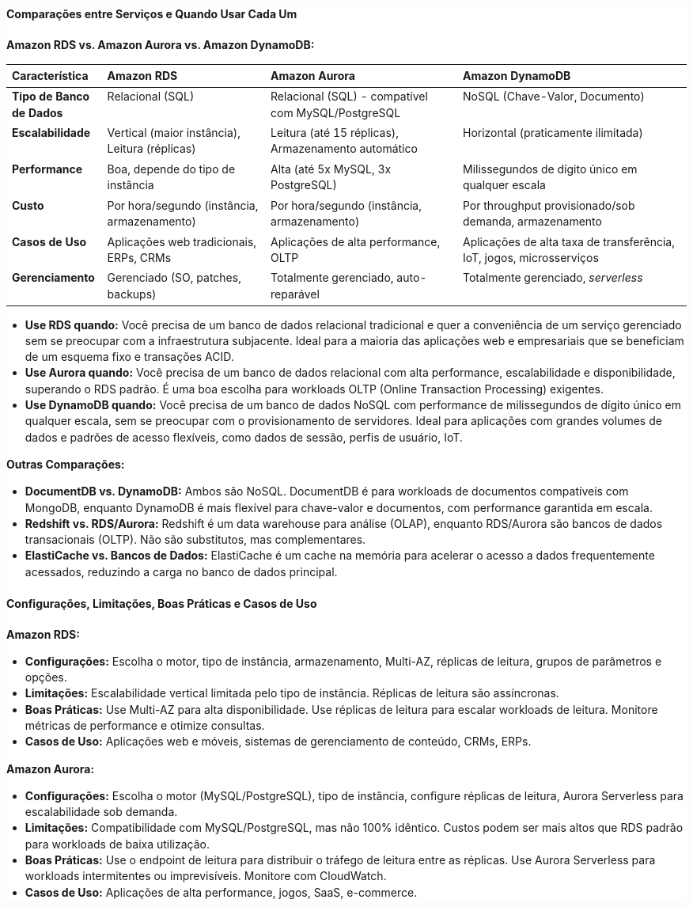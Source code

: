 #### Comparações entre Serviços e Quando Usar Cada Um

**Amazon RDS vs. Amazon Aurora vs. Amazon DynamoDB:**

| Característica        | Amazon RDS                                  | Amazon Aurora                               | Amazon DynamoDB                             |
| :-------------------- | :------------------------------------------ | :------------------------------------------ | :------------------------------------------ |
| **Tipo de Banco de Dados** | Relacional (SQL)                            | Relacional (SQL) - compatível com MySQL/PostgreSQL | NoSQL (Chave-Valor, Documento)              |
| **Escalabilidade**    | Vertical (maior instância), Leitura (réplicas) | Leitura (até 15 réplicas), Armazenamento automático | Horizontal (praticamente ilimitada)         |
| **Performance**       | Boa, depende do tipo de instância           | Alta (até 5x MySQL, 3x PostgreSQL)          | Milissegundos de dígito único em qualquer escala |
| **Custo**             | Por hora/segundo (instância, armazenamento) | Por hora/segundo (instância, armazenamento) | Por throughput provisionado/sob demanda, armazenamento |
| **Casos de Uso**      | Aplicações web tradicionais, ERPs, CRMs     | Aplicações de alta performance, OLTP        | Aplicações de alta taxa de transferência, IoT, jogos, microsserviços |
| **Gerenciamento**     | Gerenciado (SO, patches, backups)           | Totalmente gerenciado, auto-reparável       | Totalmente gerenciado, *serverless*         |

*   **Use RDS quando:** Você precisa de um banco de dados relacional tradicional e quer a conveniência de um serviço gerenciado sem se preocupar com a infraestrutura subjacente. Ideal para a maioria das aplicações web e empresariais que se beneficiam de um esquema fixo e transações ACID.
*   **Use Aurora quando:** Você precisa de um banco de dados relacional com alta performance, escalabilidade e disponibilidade, superando o RDS padrão. É uma boa escolha para workloads OLTP (Online Transaction Processing) exigentes.
*   **Use DynamoDB quando:** Você precisa de um banco de dados NoSQL com performance de milissegundos de dígito único em qualquer escala, sem se preocupar com o provisionamento de servidores. Ideal para aplicações com grandes volumes de dados e padrões de acesso flexíveis, como dados de sessão, perfis de usuário, IoT.

**Outras Comparações:**

*   **DocumentDB vs. DynamoDB:** Ambos são NoSQL. DocumentDB é para workloads de documentos compatíveis com MongoDB, enquanto DynamoDB é mais flexível para chave-valor e documentos, com performance garantida em escala.
*   **Redshift vs. RDS/Aurora:** Redshift é um data warehouse para análise (OLAP), enquanto RDS/Aurora são bancos de dados transacionais (OLTP). Não são substitutos, mas complementares.
*   **ElastiCache vs. Bancos de Dados:** ElastiCache é um cache na memória para acelerar o acesso a dados frequentemente acessados, reduzindo a carga no banco de dados principal.

#### Configurações, Limitações, Boas Práticas e Casos de Uso

**Amazon RDS:**
*   **Configurações:** Escolha o motor, tipo de instância, armazenamento, Multi-AZ, réplicas de leitura, grupos de parâmetros e opções.
*   **Limitações:** Escalabilidade vertical limitada pelo tipo de instância. Réplicas de leitura são assíncronas.
*   **Boas Práticas:** Use Multi-AZ para alta disponibilidade. Use réplicas de leitura para escalar workloads de leitura. Monitore métricas de performance e otimize consultas.
*   **Casos de Uso:** Aplicações web e móveis, sistemas de gerenciamento de conteúdo, CRMs, ERPs.

**Amazon Aurora:**
*   **Configurações:** Escolha o motor (MySQL/PostgreSQL), tipo de instância, configure réplicas de leitura, Aurora Serverless para escalabilidade sob demanda.
*   **Limitações:** Compatibilidade com MySQL/PostgreSQL, mas não 100% idêntico. Custos podem ser mais altos que RDS padrão para workloads de baixa utilização.
*   **Boas Práticas:** Use o endpoint de leitura para distribuir o tráfego de leitura entre as réplicas. Use Aurora Serverless para workloads intermitentes ou imprevisíveis. Monitore com CloudWatch.
*   **Casos de Uso:** Aplicações de alta performance, jogos, SaaS, e-commerce.
